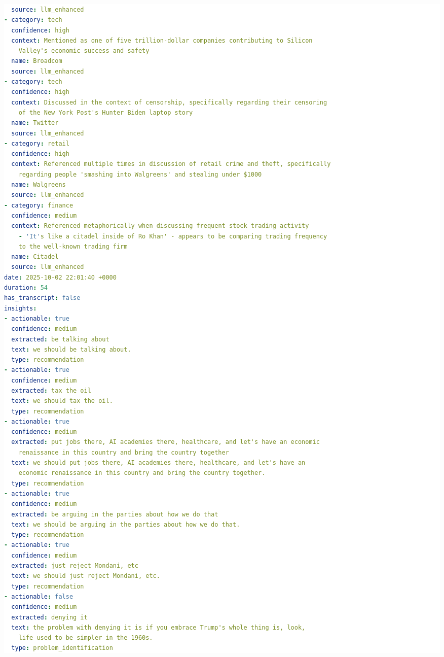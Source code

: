 ```yaml
  source: llm_enhanced
- category: tech
  confidence: high
  context: Mentioned as one of five trillion-dollar companies contributing to Silicon
    Valley's economic success and safety
  name: Broadcom
  source: llm_enhanced
- category: tech
  confidence: high
  context: Discussed in the context of censorship, specifically regarding their censoring
    of the New York Post's Hunter Biden laptop story
  name: Twitter
  source: llm_enhanced
- category: retail
  confidence: high
  context: Referenced multiple times in discussion of retail crime and theft, specifically
    regarding people 'smashing into Walgreens' and stealing under $1000
  name: Walgreens
  source: llm_enhanced
- category: finance
  confidence: medium
  context: Referenced metaphorically when discussing frequent stock trading activity
    - 'It's like a citadel inside of Ro Khan' - appears to be comparing trading frequency
    to the well-known trading firm
  name: Citadel
  source: llm_enhanced
date: 2025-10-02 22:01:40 +0000
duration: 54
has_transcript: false
insights:
- actionable: true
  confidence: medium
  extracted: be talking about
  text: we should be talking about.
  type: recommendation
- actionable: true
  confidence: medium
  extracted: tax the oil
  text: we should tax the oil.
  type: recommendation
- actionable: true
  confidence: medium
  extracted: put jobs there, AI academies there, healthcare, and let's have an economic
    renaissance in this country and bring the country together
  text: we should put jobs there, AI academies there, healthcare, and let's have an
    economic renaissance in this country and bring the country together.
  type: recommendation
- actionable: true
  confidence: medium
  extracted: be arguing in the parties about how we do that
  text: we should be arguing in the parties about how we do that.
  type: recommendation
- actionable: true
  confidence: medium
  extracted: just reject Mondani, etc
  text: we should just reject Mondani, etc.
  type: recommendation
- actionable: false
  confidence: medium
  extracted: denying it
  text: the problem with denying it is if you embrace Trump's whole thing is, look,
    life used to be simpler in the 1960s.
  type: problem_identification
```